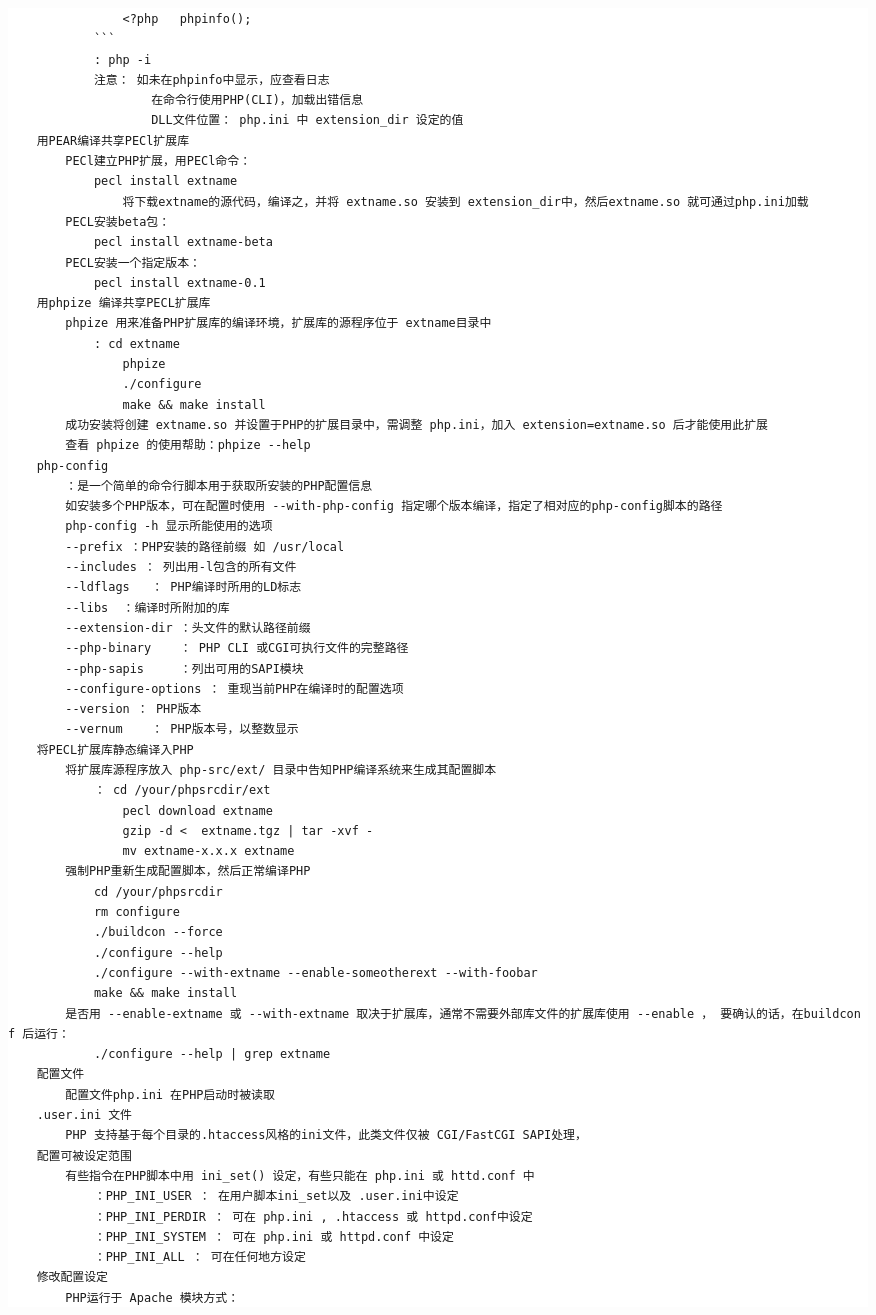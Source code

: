 					<?php	phpinfo(); 
				```
				: php -i
				注意： 如未在phpinfo中显示，应查看日志
						在命令行使用PHP(CLI)，加载出错信息
						DLL文件位置： php.ini 中 extension_dir 设定的值
		用PEAR编译共享PECl扩展库
			PECl建立PHP扩展，用PECl命令：
				pecl install extname
					将下载extname的源代码，编译之，并将 extname.so 安装到 extension_dir中，然后extname.so 就可通过php.ini加载
			PECL安装beta包：
				pecl install extname-beta
			PECL安装一个指定版本：
				pecl install extname-0.1
		用phpize 编译共享PECL扩展库
			phpize 用来准备PHP扩展库的编译环境，扩展库的源程序位于 extname目录中
				: cd extname
					phpize
					./configure
					make && make install 
			成功安装将创建 extname.so 并设置于PHP的扩展目录中，需调整 php.ini，加入 extension=extname.so 后才能使用此扩展
			查看 phpize 的使用帮助：phpize --help
		php-config 
			：是一个简单的命令行脚本用于获取所安装的PHP配置信息
			如安装多个PHP版本，可在配置时使用 --with-php-config 指定哪个版本编译，指定了相对应的php-config脚本的路径
			php-config -h 显示所能使用的选项
			--prefix ：PHP安装的路径前缀 如 /usr/local
			--includes ： 列出用-l包含的所有文件
			--ldflags	： PHP编译时所用的LD标志
			--libs	：编译时所附加的库
			--extension-dir ：头文件的默认路径前缀
			--php-binary	： PHP CLI 或CGI可执行文件的完整路径
			--php-sapis		：列出可用的SAPI模块
			--configure-options ： 重现当前PHP在编译时的配置选项
			--version ：	PHP版本
			--vernum	： PHP版本号，以整数显示
		将PECL扩展库静态编译入PHP
			将扩展库源程序放入 php-src/ext/ 目录中告知PHP编译系统来生成其配置脚本
				： cd /your/phpsrcdir/ext
					pecl download extname 
					gzip -d <  extname.tgz | tar -xvf -
					mv extname-x.x.x extname
			强制PHP重新生成配置脚本，然后正常编译PHP
				cd /your/phpsrcdir
				rm configure
				./buildcon --force
				./configure --help
				./configure --with-extname --enable-someotherext --with-foobar
				make && make install
			是否用 --enable-extname 或 --with-extname 取决于扩展库，通常不需要外部库文件的扩展库使用 --enable ， 要确认的话，在buildconf 后运行：
				./configure --help | grep extname 
		配置文件
			配置文件php.ini 在PHP启动时被读取
		.user.ini 文件
			PHP 支持基于每个目录的.htaccess风格的ini文件，此类文件仅被 CGI/FastCGI SAPI处理，
		配置可被设定范围
			有些指令在PHP脚本中用 ini_set() 设定，有些只能在 php.ini 或 httd.conf 中
				：PHP_INI_USER ： 在用户脚本ini_set以及 .user.ini中设定
				：PHP_INI_PERDIR ： 可在 php.ini , .htaccess 或 httpd.conf中设定
				：PHP_INI_SYSTEM ： 可在 php.ini 或 httpd.conf 中设定
				：PHP_INI_ALL ： 可在任何地方设定
		修改配置设定
			PHP运行于 Apache 模块方式：